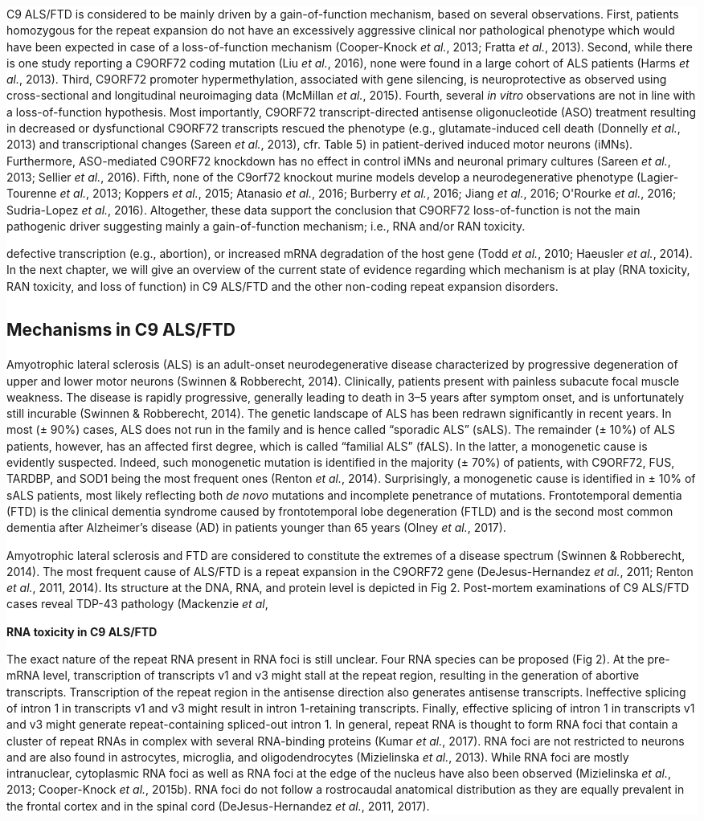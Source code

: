 C9 ALS/FTD is considered to be mainly driven by a gain-of-function mechanism, based on several observations. First, patients homozygous for the repeat expansion do not have an excessively aggressive clinical nor pathological phenotype which would have been expected in case of a loss-of-function mechanism (Cooper-Knock *et al.*, 2013; Fratta *et al.*, 2013). Second, while there is one study reporting a C9ORF72 coding mutation (Liu *et al.*, 2016), none were found in a large cohort of ALS patients (Harms *et al.*, 2013). Third, C9ORF72 promoter hypermethylation, associated with gene silencing, is neuroprotective as observed using cross-sectional and longitudinal neuroimaging data (McMillan *et al.*, 2015). Fourth, several *in vitro* observations are not in line with a loss-of-function hypothesis. Most importantly, C9ORF72 transcript-directed antisense oligonucleotide (ASO) treatment resulting in decreased or dysfunctional C9ORF72 transcripts rescued the phenotype (e.g., glutamate-induced cell death (Donnelly *et al.*, 2013) and transcriptional changes (Sareen *et al.*, 2013), cfr. Table 5) in patient-derived induced motor neurons (iMNs). Furthermore, ASO-mediated C9ORF72 knockdown has no effect in control iMNs and neuronal primary cultures (Sareen *et al.*, 2013; Sellier *et al.*, 2016). Fifth, none of the C9orf72 knockout murine models develop a neurodegenerative phenotype (Lagier-Tourenne *et al.*, 2013; Koppers *et al.*, 2015; Atanasio *et al.*, 2016; Burberry *et al.*, 2016; Jiang *et al.*, 2016; O'Rourke *et al.*, 2016; Sudria-Lopez *et al.*, 2016). Altogether, these data support the conclusion that C9ORF72 loss-of-function is not the main pathogenic driver suggesting mainly a gain-of-function mechanism; i.e., RNA and/or RAN toxicity.

defective transcription (e.g., abortion), or increased mRNA degradation of the host gene (Todd *et al.*, 2010; Haeusler *et al.*, 2014). In the next chapter, we will give an overview of the current state of evidence regarding which mechanism is at play (RNA toxicity, RAN toxicity, and loss of function) in C9 ALS/FTD and the other non-coding repeat expansion disorders.

## Mechanisms in C9 ALS/FTD

Amyotrophic lateral sclerosis (ALS) is an adult-onset neurodegenerative disease characterized by progressive degeneration of upper and lower motor neurons (Swinnen & Robberecht, 2014). Clinically, patients present with painless subacute focal muscle weakness. The disease is rapidly progressive, generally leading to death in 3–5 years after symptom onset, and is unfortunately still incurable (Swinnen & Robberecht, 2014). The genetic landscape of ALS has been redrawn significantly in recent years. In most (± 90%) cases, ALS does not run in the family and is hence called “sporadic ALS” (sALS). The remainder (± 10%) of ALS patients, however, has an affected first degree, which is called “familial ALS” (fALS). In the latter, a monogenetic cause is evidently suspected. Indeed, such monogenetic mutation is identified in the majority (± 70%) of patients, with C9ORF72, FUS, TARDBP, and SOD1 being the most frequent ones (Renton *et al.*, 2014). Surprisingly, a monogenetic cause is identified in ± 10% of sALS patients, most likely reflecting both *de novo* mutations and incomplete penetrance of mutations. Frontotemporal dementia (FTD) is the clinical dementia syndrome caused by frontotemporal lobe degeneration (FTLD) and is the second most common dementia after Alzheimer’s disease (AD) in patients younger than 65 years (Olney *et al.*, 2017).

Amyotrophic lateral sclerosis and FTD are considered to constitute the extremes of a disease spectrum (Swinnen & Robberecht, 2014). The most frequent cause of ALS/FTD is a repeat expansion in the C9ORF72 gene (DeJesus-Hernandez *et al.*, 2011; Renton *et al.*, 2011, 2014). Its structure at the DNA, RNA, and protein level is depicted in Fig 2. Post-mortem examinations of C9 ALS/FTD cases reveal TDP-43 pathology (Mackenzie *et al*,

**RNA toxicity in C9 ALS/FTD**

The exact nature of the repeat RNA present in RNA foci is still unclear. Four RNA species can be proposed (Fig 2). At the pre-mRNA level, transcription of transcripts v1 and v3 might stall at the repeat region, resulting in the generation of abortive transcripts. Transcription of the repeat region in the antisense direction also generates antisense transcripts. Ineffective splicing of intron 1 in transcripts v1 and v3 might result in intron 1-retaining transcripts. Finally, effective splicing of intron 1 in transcripts v1 and v3 might generate repeat-containing spliced-out intron 1. In general, repeat RNA is thought to form RNA foci that contain a cluster of repeat RNAs in complex with several RNA-binding proteins (Kumar *et al.*, 2017). RNA foci are not restricted to neurons and are also found in astrocytes, microglia, and oligodendrocytes (Mizielinska *et al.*, 2013). While RNA foci are mostly intranuclear, cytoplasmic RNA foci as well as RNA foci at the edge of the nucleus have also been observed (Mizielinska *et al.*, 2013; Cooper-Knock *et al.*, 2015b). RNA foci do not follow a rostrocaudal anatomical distribution as they are equally prevalent in the frontal cortex and in the spinal cord (DeJesus-Hernandez *et al.*, 2011, 2017).

